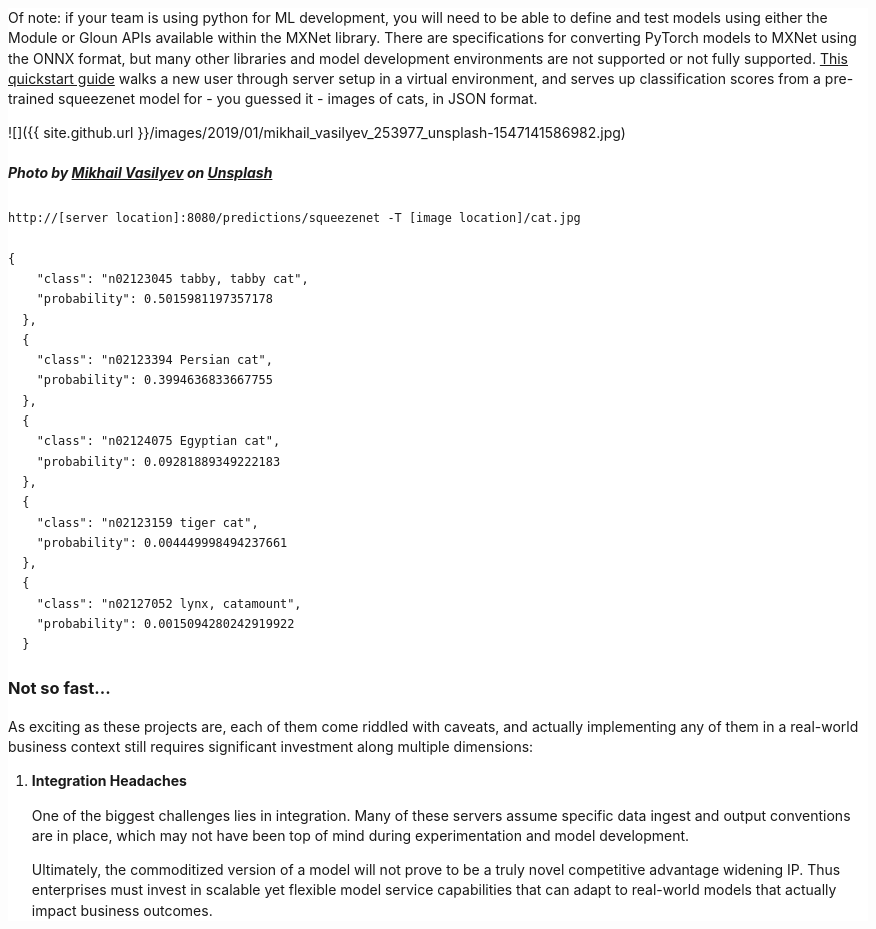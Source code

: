 Of note: if your team is using python for ML development, you will need to be able to define and test models using either the Module or Gloun APIs available within the MXNet library.  There are specifications for converting PyTorch models to MXNet using the ONNX format, but many other libraries and model development environments are not supported or not fully supported.  [This quickstart guide](https://github.com/awslabs/mxnet-model-server#quick-start) walks a new user through server setup in a virtual environment, and serves up classification scores from a pre-trained squeezenet model for - you guessed it - images of cats, in JSON format.

![]({{ site.github.url }}/images/2019/01/mikhail_vasilyev_253977_unsplash-1547141586982.jpg)
##### Photo by [Mikhail Vasilyev](https://unsplash.com/photos/NodtnCsLdTE?utm_source=unsplash&utm_medium=referral&utm_content=creditCopyText) on [Unsplash](https://unsplash.com/)


```console
http://[server location]:8080/predictions/squeezenet -T [image location]/cat.jpg

{
    "class": "n02123045 tabby, tabby cat", 
    "probability": 0.5015981197357178
  }, 
  {
    "class": "n02123394 Persian cat", 
    "probability": 0.3994636833667755
  }, 
  {
    "class": "n02124075 Egyptian cat", 
    "probability": 0.09281889349222183
  }, 
  {
    "class": "n02123159 tiger cat", 
    "probability": 0.004449998494237661
  }, 
  {
    "class": "n02127052 lynx, catamount", 
    "probability": 0.0015094280242919922
  }

```


### Not so fast...

As exciting as these projects are, each of them come riddled with caveats, and actually implementing any of them in a real-world business context still requires significant investment along multiple dimensions:

1. **Integration Headaches**

	One of the biggest challenges lies in integration.  Many of these servers assume specific data ingest and output conventions are in place, which may not have been top of mind during experimentation and model development.

	Ultimately, the commoditized version of a model will not prove to be a truly novel competitive advantage widening IP.  Thus enterprises must invest in scalable yet flexible model service capabilities that can adapt to real-world models that actually impact business outcomes.  
